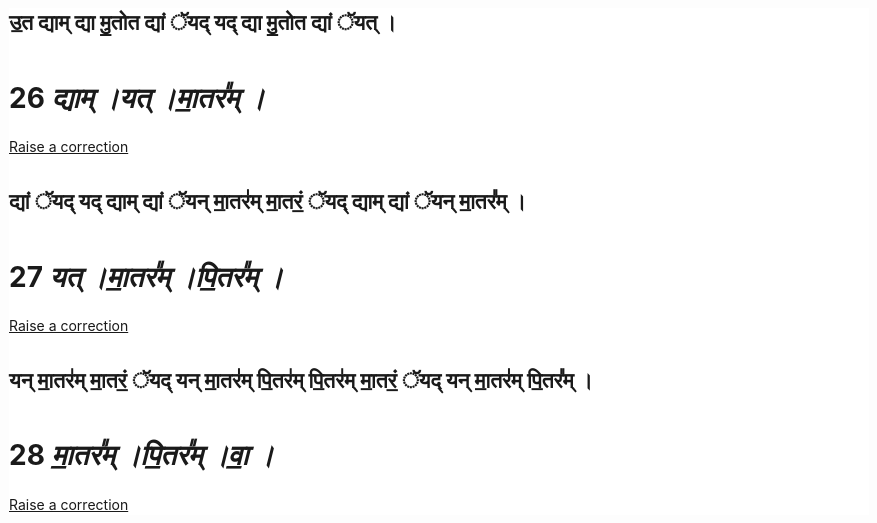 ## उ॒त द्याम् द्या मु॒तोत द्यां ॅयद् यद् द्या मु॒तोत द्यां ॅयत् । ##


# 26  _द्याम् ।यत् ।मा॒तर᳚म् ।_ #  



 [Raise a correction](https://github.com/Lab45-RnD-5GSmartEdge/automation/issues/new?title=TS+1.8.5.3-26&body=%E0%A4%A6%E0%A5%8D%E0%A4%AF%E0%A4%BE%E0%A4%AE%E0%A5%8D+%E0%A5%A4%E0%A4%AF%E0%A4%A4%E0%A5%8D+%E0%A5%A4%E0%A4%AE%E0%A4%BE%E0%A5%92%E0%A4%A4%E0%A4%B0%E1%B3%9A%E0%A4%AE%E0%A5%8D+%E0%A5%A4%0A%0A%0A%E0%A4%A6%E0%A5%8D%E0%A4%AF%E0%A4%BE%E0%A4%82+%E0%A5%85%E0%A4%AF%E0%A4%A6%E0%A5%8D+%E0%A4%AF%E0%A4%A6%E0%A5%8D+%E0%A4%A6%E0%A5%8D%E0%A4%AF%E0%A4%BE%E0%A4%AE%E0%A5%8D+%E0%A4%A6%E0%A5%8D%E0%A4%AF%E0%A4%BE%E0%A4%82+%E0%A5%85%E0%A4%AF%E0%A4%A8%E0%A5%8D+%E0%A4%AE%E0%A4%BE%E0%A5%92%E0%A4%A4%E0%A4%B0%E0%A5%91%E0%A4%AE%E0%A5%8D+%E0%A4%AE%E0%A4%BE%E0%A5%92%E0%A4%A4%E0%A4%B0%E0%A4%82%E0%A5%92+%E0%A5%85%E0%A4%AF%E0%A4%A6%E0%A5%8D+%E0%A4%A6%E0%A5%8D%E0%A4%AF%E0%A4%BE%E0%A4%AE%E0%A5%8D+%E0%A4%A6%E0%A5%8D%E0%A4%AF%E0%A4%BE%E0%A4%82+%E0%A5%85%E0%A4%AF%E0%A4%A8%E0%A5%8D+%E0%A4%AE%E0%A4%BE%E0%A5%92%E0%A4%A4%E0%A4%B0%E1%B3%9A%E0%A4%AE%E0%A5%8D+%E0%A5%A4)

## द्यां ॅयद् यद् द्याम् द्यां ॅयन् मा॒तर॑म् मा॒तरं॒ ॅयद् द्याम् द्यां ॅयन् मा॒तर᳚म् । ##


# 27  _यत् ।मा॒तर᳚म् ।पि॒तर᳚म् ।_ #  



 [Raise a correction](https://github.com/Lab45-RnD-5GSmartEdge/automation/issues/new?title=TS+1.8.5.3-27&body=%E0%A4%AF%E0%A4%A4%E0%A5%8D+%E0%A5%A4%E0%A4%AE%E0%A4%BE%E0%A5%92%E0%A4%A4%E0%A4%B0%E1%B3%9A%E0%A4%AE%E0%A5%8D+%E0%A5%A4%E0%A4%AA%E0%A4%BF%E0%A5%92%E0%A4%A4%E0%A4%B0%E1%B3%9A%E0%A4%AE%E0%A5%8D+%E0%A5%A4%0A%0A%0A%E0%A4%AF%E0%A4%A8%E0%A5%8D+%E0%A4%AE%E0%A4%BE%E0%A5%92%E0%A4%A4%E0%A4%B0%E0%A5%91%E0%A4%AE%E0%A5%8D+%E0%A4%AE%E0%A4%BE%E0%A5%92%E0%A4%A4%E0%A4%B0%E0%A4%82%E0%A5%92+%E0%A5%85%E0%A4%AF%E0%A4%A6%E0%A5%8D+%E0%A4%AF%E0%A4%A8%E0%A5%8D+%E0%A4%AE%E0%A4%BE%E0%A5%92%E0%A4%A4%E0%A4%B0%E0%A5%91%E0%A4%AE%E0%A5%8D+%E0%A4%AA%E0%A4%BF%E0%A5%92%E0%A4%A4%E0%A4%B0%E0%A5%91%E0%A4%AE%E0%A5%8D+%E0%A4%AA%E0%A4%BF%E0%A5%92%E0%A4%A4%E0%A4%B0%E0%A5%91%E0%A4%AE%E0%A5%8D+%E0%A4%AE%E0%A4%BE%E0%A5%92%E0%A4%A4%E0%A4%B0%E0%A4%82%E0%A5%92+%E0%A5%85%E0%A4%AF%E0%A4%A6%E0%A5%8D+%E0%A4%AF%E0%A4%A8%E0%A5%8D+%E0%A4%AE%E0%A4%BE%E0%A5%92%E0%A4%A4%E0%A4%B0%E0%A5%91%E0%A4%AE%E0%A5%8D+%E0%A4%AA%E0%A4%BF%E0%A5%92%E0%A4%A4%E0%A4%B0%E1%B3%9A%E0%A4%AE%E0%A5%8D+%E0%A5%A4)

## यन् मा॒तर॑म् मा॒तरं॒ ॅयद् यन् मा॒तर॑म् पि॒तर॑म् पि॒तर॑म् मा॒तरं॒ ॅयद् यन् मा॒तर॑म् पि॒तर᳚म् । ##


# 28  _मा॒तर᳚म् ।पि॒तर᳚म् ।वा॒ ।_ #  



 [Raise a correction](https://github.com/Lab45-RnD-5GSmartEdge/automation/issues/new?title=TS+1.8.5.3-28&body=%E0%A4%AE%E0%A4%BE%E0%A5%92%E0%A4%A4%E0%A4%B0%E1%B3%9A%E0%A4%AE%E0%A5%8D+%E0%A5%A4%E0%A4%AA%E0%A4%BF%E0%A5%92%E0%A4%A4%E0%A4%B0%E1%B3%9A%E0%A4%AE%E0%A5%8D+%E0%A5%A4%E0%A4%B5%E0%A4%BE%E0%A5%92+%E0%A5%A4%0A%0A%0A%E0%A4%AE%E0%A4%BE%E0%A5%92%E0%A4%A4%E0%A4%B0%E0%A5%91%E0%A4%AE%E0%A5%8D+%E0%A4%AA%E0%A4%BF%E0%A5%92%E0%A4%A4%E0%A4%B0%E0%A5%91%E0%A4%AE%E0%A5%8D+%E0%A4%AA%E0%A4%BF%E0%A5%92%E0%A4%A4%E0%A4%B0%E0%A5%91%E0%A4%AE%E0%A5%8D+%E0%A4%AE%E0%A4%BE%E0%A5%92%E0%A4%A4%E0%A4%B0%E0%A5%91%E0%A4%AE%E0%A5%8D+%E0%A4%AE%E0%A4%BE%E0%A5%92%E0%A4%A4%E0%A4%B0%E0%A5%91%E0%A4%AE%E0%A5%8D+%E0%A4%AA%E0%A4%BF%E0%A5%92%E0%A4%A4%E0%A4%B0%E0%A4%82%E0%A5%91+%E0%A5%85%E0%A4%B5%E0%A4%BE+%E0%A4%B5%E0%A4%BE+%E0%A4%AA%E0%A4%BF%E0%A5%92%E0%A4%A4%E0%A4%B0%E0%A5%91%E0%A4%AE%E0%A5%8D+%E0%A4%AE%E0%A4%BE%E0%A5%92%E0%A4%A4%E0%A4%B0%E0%A5%91%E0%A4%AE%E0%A5%8D+%E0%A4%AE%E0%A4%BE%E0%A5%92%E0%A4%A4%E0%A4%B0%E0%A5%91%E0%A4%AE%E0%A5%8D+%E0%A4%AA%E0%A4%BF%E0%A5%92%E0%A4%A4%E0%A4%B0%E0%A4%82%E0%A5%91+%E0%A5%85%E0%A4%B5%E0%A4%BE+%E0%A5%A4)
